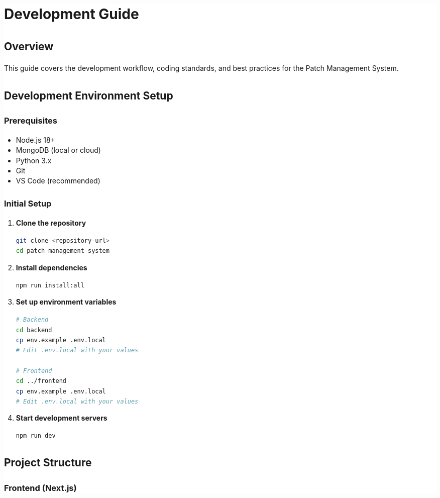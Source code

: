 # Development Guide

## Overview

This guide covers the development workflow, coding standards, and best practices for the Patch Management System.

## Development Environment Setup

### Prerequisites

- Node.js 18+
- MongoDB (local or cloud)
- Python 3.x
- Git
- VS Code (recommended)

### Initial Setup

1. **Clone the repository**
   ```bash
   git clone <repository-url>
   cd patch-management-system
   ```

2. **Install dependencies**
   ```bash
   npm run install:all
   ```

3. **Set up environment variables**
   ```bash
   # Backend
   cd backend
   cp env.example .env.local
   # Edit .env.local with your values

   # Frontend
   cd ../frontend
   cp env.example .env.local
   # Edit .env.local with your values
   ```

4. **Start development servers**
   ```bash
   npm run dev
   ```

## Project Structure

### Frontend (Next.js)
